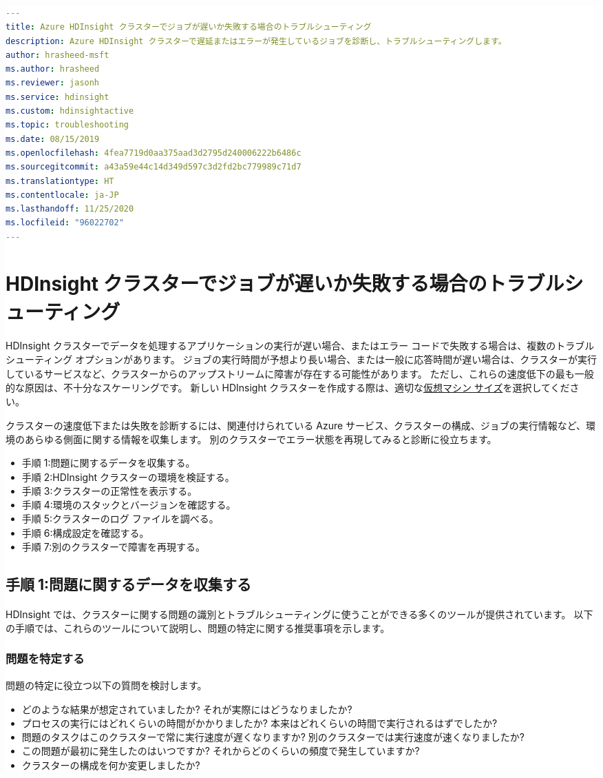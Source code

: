 ```yaml
---
title: Azure HDInsight クラスターでジョブが遅いか失敗する場合のトラブルシューティング
description: Azure HDInsight クラスターで遅延またはエラーが発生しているジョブを診断し、トラブルシューティングします。
author: hrasheed-msft
ms.author: hrasheed
ms.reviewer: jasonh
ms.service: hdinsight
ms.custom: hdinsightactive
ms.topic: troubleshooting
ms.date: 08/15/2019
ms.openlocfilehash: 4fea7719d0aa375aad3d2795d240006222b6486c
ms.sourcegitcommit: a43a59e44c14d349d597c3d2fd2bc779989c71d7
ms.translationtype: HT
ms.contentlocale: ja-JP
ms.lasthandoff: 11/25/2020
ms.locfileid: "96022702"
---
```

# <a name="troubleshoot-a-slow-or-failing-job-on-a-hdinsight-cluster"></a>HDInsight クラスターでジョブが遅いか失敗する場合のトラブルシューティング

HDInsight クラスターでデータを処理するアプリケーションの実行が遅い場合、またはエラー コードで失敗する場合は、複数のトラブルシューティング オプションがあります。 ジョブの実行時間が予想より長い場合、または一般に応答時間が遅い場合は、クラスターが実行しているサービスなど、クラスターからのアップストリームに障害が存在する可能性があります。 ただし、これらの速度低下の最も一般的な原因は、不十分なスケーリングです。 新しい HDInsight クラスターを作成する際は、適切な[仮想マシン サイズ](hdinsight-component-versioning.md#default-node-configuration-and-virtual-machine-sizes-for-clusters)を選択してください。

クラスターの速度低下または失敗を診断するには、関連付けられている Azure サービス、クラスターの構成、ジョブの実行情報など、環境のあらゆる側面に関する情報を収集します。 別のクラスターでエラー状態を再現してみると診断に役立ちます。

* 手順 1:問題に関するデータを収集する。
* 手順 2:HDInsight クラスターの環境を検証する。
* 手順 3:クラスターの正常性を表示する。
* 手順 4:環境のスタックとバージョンを確認する。
* 手順 5:クラスターのログ ファイルを調べる。
* 手順 6:構成設定を確認する。
* 手順 7:別のクラスターで障害を再現する。

## <a name="step-1-gather-data-about-the-issue"></a>手順 1:問題に関するデータを収集する

HDInsight では、クラスターに関する問題の識別とトラブルシューティングに使うことができる多くのツールが提供されています。 以下の手順では、これらのツールについて説明し、問題の特定に関する推奨事項を示します。

### <a name="identify-the-problem"></a>問題を特定する

問題の特定に役立つ以下の質問を検討します。

* どのような結果が想定されていましたか? それが実際にはどうなりましたか?
* プロセスの実行にはどれくらいの時間がかかりましたか? 本来はどれくらいの時間で実行されるはずでしたか?
* 問題のタスクはこのクラスターで常に実行速度が遅くなりますか? 別のクラスターでは実行速度が速くなりましたか?
* この問題が最初に発生したのはいつですか? それからどのくらいの頻度で発生していますか?
* クラスターの構成を何か変更しましたか?
